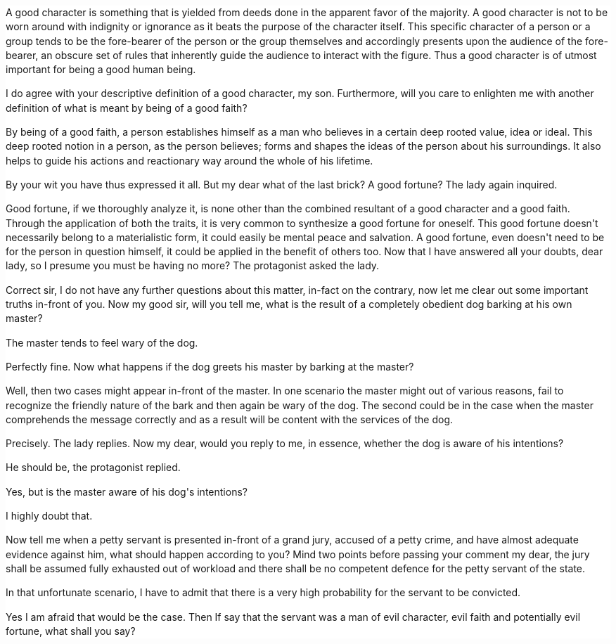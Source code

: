 A good character is something that is yielded from deeds done in the apparent favor of the majority. A good character is not to be worn around with indignity or ignorance as it beats the purpose of the character itself. This specific character of a person or a group tends to be the fore-bearer of the person or the group themselves and accordingly presents upon the audience of the fore-bearer, an obscure set of rules that inherently guide the audience to interact with the figure. Thus a good character is of utmost important for being a good human being.

I do agree with your descriptive definition of a good character, my son. Furthermore, will you care to enlighten me with another definition of what is meant by being of a good faith?

By being of a good faith, a person establishes himself as a man who believes in a certain deep rooted value, idea or ideal. This deep rooted notion in a person, as the person believes; forms and shapes the ideas of the person about his surroundings. It also helps to guide his actions and reactionary way around the whole of his lifetime. 

By your wit you have thus expressed it all. But my dear what of the last brick? A good fortune? The lady again inquired.

Good fortune, if we thoroughly analyze it, is none other than the combined resultant of a good character and a good faith. Through the application of both the traits, it is very common to synthesize a good fortune for oneself. This good fortune doesn't necessarily belong to a materialistic form, it could easily be mental peace and salvation. A good fortune, even doesn't need to be for the person in question himself, it could be applied in the benefit of others too. Now that I have answered all your doubts, dear lady, so I presume you must be having no more? The protagonist asked the lady.

Correct sir, I do not have any further questions about this matter, in-fact on the contrary, now let me clear out some important truths in-front of you. Now my good sir, will you tell me, what is the result of a completely obedient dog barking at his own master?

The master tends to feel wary of the dog.

Perfectly fine. Now what happens if the dog greets his master by barking at the master?

Well, then two cases might appear in-front of the master. In one scenario the master might out of various reasons, fail to recognize the friendly nature of the bark and then again be wary of the dog. The second could be in the case when the master comprehends the message correctly and as a result will be content with the services of the dog.

Precisely. The lady replies. Now my dear, would you reply to me, in essence, whether the dog is aware of his intentions?

He should be, the protagonist replied.

Yes, but is the master aware of his dog's intentions?

I highly doubt that.

Now tell me when a petty servant is presented in-front of a grand jury, accused of a petty crime, and have almost adequate evidence against him, what should happen according to you? Mind two points before passing your comment my dear, the jury shall be assumed fully exhausted out of workload and there shall be no competent defence for the petty servant of the state.

In that unfortunate scenario, I have to admit that there is a very high probability for the servant to be convicted. 

Yes I am afraid that would be the case. Then If say that the servant was a man of evil character, evil faith and potentially evil fortune, what shall you say?
